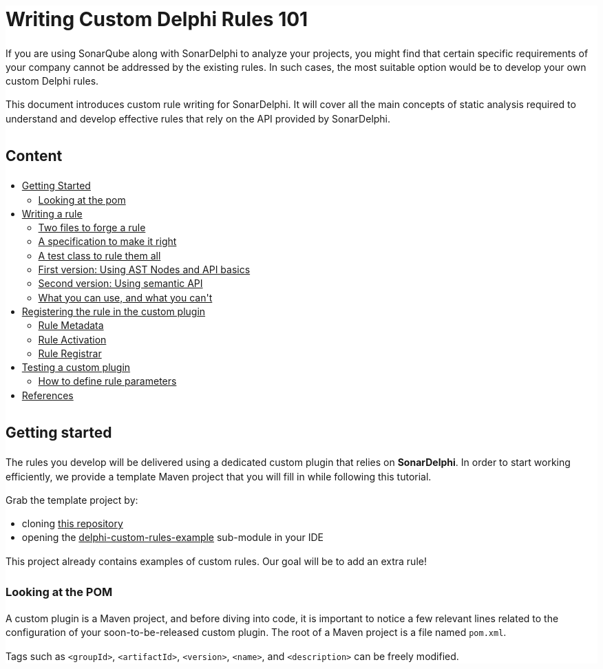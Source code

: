 Writing Custom Delphi Rules 101
==========

If you are using SonarQube along with SonarDelphi to analyze your projects, you might
find that certain specific requirements of your company cannot be addressed by the existing rules.
In such cases, the most suitable option would be to develop your own custom Delphi rules.

This document introduces custom rule writing for SonarDelphi.
It will cover all the main concepts of static analysis required to understand and develop effective
rules that rely on the API provided by SonarDelphi.

## Content

* [Getting Started](#getting-started)
    * [Looking at the pom](#looking-at-the-pom)
* [Writing a rule](#writing-a-rule)
    * [Two files to forge a rule](#two-files-to-forge-a-rule)
    * [A specification to make it right](#a-specification-to-make-it-right)
    * [A test class to rule them all](#a-test-class-to-rule-them-all)
    * [First version: Using AST Nodes and API basics](#first-version-using-ast-nodes-and-api-basics)
    * [Second version: Using semantic API](#second-version-using-semantic-api)
    * [What you can use, and what you can't](#what-you-can-use-and-what-you-cant)
* [Registering the rule in the custom plugin](#registering-the-rule-in-the-custom-plugin)
    * [Rule Metadata](#rule-metadata)
    * [Rule Activation](#rule-activation)
    * [Rule Registrar](#rule-registrar)
* [Testing a custom plugin](#testing-a-custom-plugin)
    * [How to define rule parameters](#how-to-define-rule-parameters)
* [References](#references)

## Getting started

The rules you develop will be delivered using a dedicated custom plugin that relies on
**SonarDelphi**. In order to start working efficiently, we provide a template Maven project
that you will fill in while following this tutorial.

Grab the template project by:

* cloning [this repository](https://github.com/integrated-application-development/sonar-delphi)
* opening the
[delphi-custom-rules-example](https://github.com/integrated-application-development/sonar-delphi/tree/master/docs/delphi-custom-rules-example)
sub-module in your IDE

This project already contains examples of custom rules. Our goal will be to add an extra rule!

### Looking at the POM

A custom plugin is a Maven project, and before diving into code, it is important to notice a few
relevant lines related to the configuration of your soon-to-be-released custom plugin.
The root of a Maven project is a file named `pom.xml`.

Tags such as `<groupId>`, `<artifactId>`, `<version>`, `<name>`, and `<description>` can be freely
modified.
